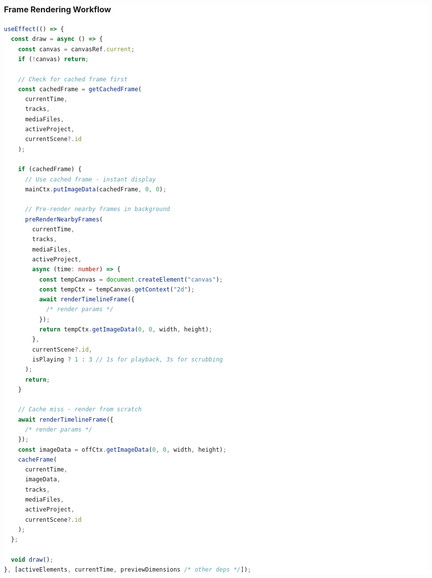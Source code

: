 ### Frame Rendering Workflow

```typescript
useEffect(() => {
  const draw = async () => {
    const canvas = canvasRef.current;
    if (!canvas) return;

    // Check for cached frame first
    const cachedFrame = getCachedFrame(
      currentTime,
      tracks,
      mediaFiles,
      activeProject,
      currentScene?.id
    );

    if (cachedFrame) {
      // Use cached frame - instant display
      mainCtx.putImageData(cachedFrame, 0, 0);

      // Pre-render nearby frames in background
      preRenderNearbyFrames(
        currentTime,
        tracks,
        mediaFiles,
        activeProject,
        async (time: number) => {
          const tempCanvas = document.createElement("canvas");
          const tempCtx = tempCanvas.getContext("2d");
          await renderTimelineFrame({
            /* render params */
          });
          return tempCtx.getImageData(0, 0, width, height);
        },
        currentScene?.id,
        isPlaying ? 1 : 3 // 1s for playback, 3s for scrubbing
      );
      return;
    }

    // Cache miss - render from scratch
    await renderTimelineFrame({
      /* render params */
    });
    const imageData = offCtx.getImageData(0, 0, width, height);
    cacheFrame(
      currentTime,
      imageData,
      tracks,
      mediaFiles,
      activeProject,
      currentScene?.id
    );
  };

  void draw();
}, [activeElements, currentTime, previewDimensions /* other deps */]);
```

